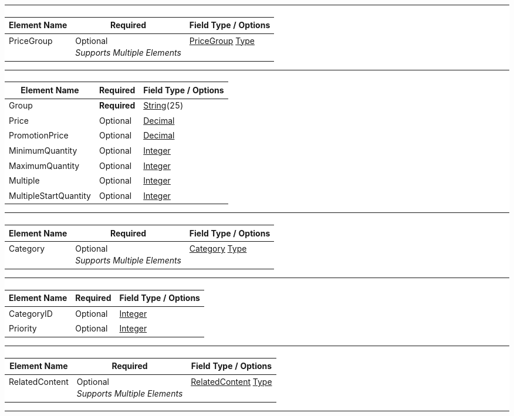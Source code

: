 * * *

#### <PriceGroups>

| Element Name | Required | Field Type / Options |
| --- | --- | --- |
| PriceGroup | Optional<br>_Supports Multiple Elements_ | [PriceGroup](https://developers.maropost.com/documentation/engineers/api-documentation/getting-started/api-field-types/) [Type](https://developers.maropost.com/documentation/engineers/api-documentation/products/additem#PriceGroup) |

* * *

#### <PriceGroup>

| Element Name | Required | Field Type / Options |
| --- | --- | --- |
| Group | **Required** | [String](https://developers.maropost.com/documentation/engineers/api-documentation/getting-started/api-field-types/)(25) |
| Price | Optional | [Decimal](https://developers.maropost.com/documentation/engineers/api-documentation/getting-started/api-field-types/) |
| PromotionPrice | Optional | [Decimal](https://developers.maropost.com/documentation/engineers/api-documentation/getting-started/api-field-types/) |
| MinimumQuantity | Optional | [Integer](https://developers.maropost.com/documentation/engineers/api-documentation/getting-started/api-field-types/) |
| MaximumQuantity | Optional | [Integer](https://developers.maropost.com/documentation/engineers/api-documentation/getting-started/api-field-types/) |
| Multiple | Optional | [Integer](https://developers.maropost.com/documentation/engineers/api-documentation/getting-started/api-field-types/) |
| MultipleStartQuantity | Optional | [Integer](https://developers.maropost.com/documentation/engineers/api-documentation/getting-started/api-field-types/) |

* * *

#### <Categories>

| Element Name | Required | Field Type / Options |
| --- | --- | --- |
| Category | Optional<br>_Supports Multiple Elements_ | [Category](https://developers.maropost.com/documentation/engineers/api-documentation/getting-started/api-field-types/) [Type](https://developers.maropost.com/documentation/engineers/api-documentation/products/additem#Category) |

* * *

#### <Category>

| Element Name | Required | Field Type / Options |
| --- | --- | --- |
| CategoryID | Optional | [Integer](https://developers.maropost.com/documentation/engineers/api-documentation/getting-started/api-field-types/) |
| Priority | Optional | [Integer](https://developers.maropost.com/documentation/engineers/api-documentation/getting-started/api-field-types/) |

* * *

#### <RelatedContents>

| Element Name | Required | Field Type / Options |
| --- | --- | --- |
| RelatedContent | Optional<br>_Supports Multiple Elements_ | [RelatedContent](https://developers.maropost.com/documentation/engineers/api-documentation/getting-started/api-field-types/) [Type](https://developers.maropost.com/documentation/engineers/api-documentation/products/additem#RelatedContent) |

* * *
